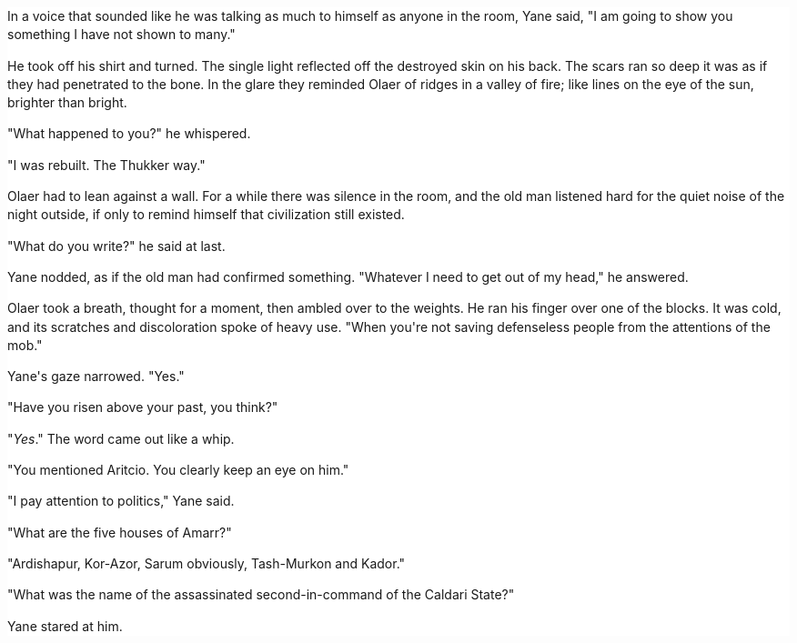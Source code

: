 <p></p>
<p>In a voice that sounded like he was talking as much to 
himself as anyone in the room, Yane said, "I am going to show you something I 
have not shown to many."</p>
<p></p>
<p>He took off his shirt and turned. The single light 
reflected off the destroyed skin on his back. The scars ran so deep it was as if 
they had penetrated to the bone. In the glare they reminded Olaer of ridges in a 
valley of fire; like lines on the eye of the sun, brighter than bright.</p>
<p></p>
"What happened to you?" he whispered.

<p></p>
"I was rebuilt. The Thukker way."

<p></p>
<p>Olaer had to lean against a wall. For a while there 
was silence in the room, and the old man listened hard for the quiet noise of 
the night outside, if only to remind himself that civilization still existed.</p>
<p></p>
"What do you write?" he said at last.

<p></p>
<p>Yane nodded, as if the old man had confirmed 
something. "Whatever I need to get out of my head," he answered.</p>
<p></p>
<p>Olaer took a breath, thought for a moment, then ambled 
over to the weights. He ran his finger over one of the blocks. It was cold, and 
its scratches and discoloration spoke of heavy use. "When you're not saving 
defenseless people from the attentions of the mob."</p>
<p></p>
Yane's gaze narrowed. "Yes."

<p></p>
"Have you risen above your past, you think?"

<p></p>
"<i>Yes</i>." The word came out like a whip.

<p></p>
<p>"You mentioned Aritcio. You clearly keep an eye on 
him."</p>
<p></p>
"I pay attention to politics," Yane said.

<p></p>
"What are the five houses of Amarr?"

<p></p>
<p>"Ardishapur, Kor-Azor, Sarum obviously, Tash-Murkon 
and Kador."</p>
<p></p>
<p>"What was the name of the assassinated 
second-in-command of the Caldari State?"</p>
Yane stared at him.
